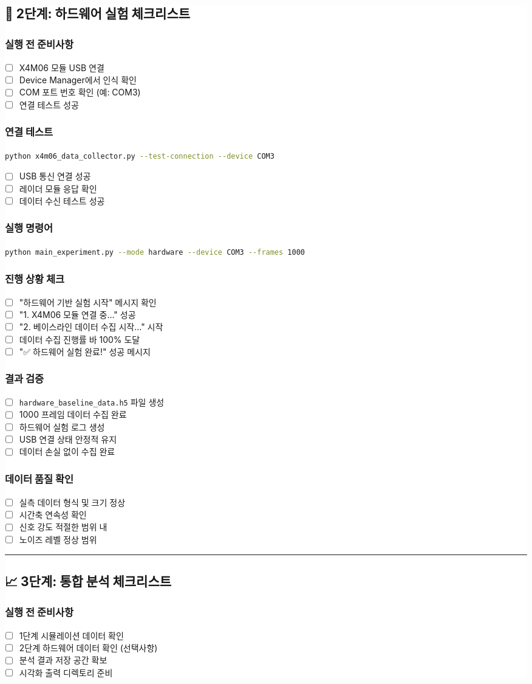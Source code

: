 
## 🔌 2단계: 하드웨어 실험 체크리스트

### 실행 전 준비사항
- [ ] X4M06 모듈 USB 연결
- [ ] Device Manager에서 인식 확인
- [ ] COM 포트 번호 확인 (예: COM3)
- [ ] 연결 테스트 성공

### 연결 테스트
```bash
python x4m06_data_collector.py --test-connection --device COM3
```
- [ ] USB 통신 연결 성공
- [ ] 레이더 모듈 응답 확인
- [ ] 데이터 수신 테스트 성공

### 실행 명령어
```bash
python main_experiment.py --mode hardware --device COM3 --frames 1000
```

### 진행 상황 체크
- [ ] "하드웨어 기반 실험 시작" 메시지 확인
- [ ] "1. X4M06 모듈 연결 중..." 성공
- [ ] "2. 베이스라인 데이터 수집 시작..." 시작
- [ ] 데이터 수집 진행률 바 100% 도달
- [ ] "✅ 하드웨어 실험 완료!" 성공 메시지

### 결과 검증
- [ ] `hardware_baseline_data.h5` 파일 생성
- [ ] 1000 프레임 데이터 수집 완료
- [ ] 하드웨어 실험 로그 생성
- [ ] USB 연결 상태 안정적 유지
- [ ] 데이터 손실 없이 수집 완료

### 데이터 품질 확인
- [ ] 실측 데이터 형식 및 크기 정상
- [ ] 시간축 연속성 확인
- [ ] 신호 강도 적절한 범위 내
- [ ] 노이즈 레벨 정상 범위

---

## 📈 3단계: 통합 분석 체크리스트

### 실행 전 준비사항
- [ ] 1단계 시뮬레이션 데이터 확인
- [ ] 2단계 하드웨어 데이터 확인 (선택사항)
- [ ] 분석 결과 저장 공간 확보
- [ ] 시각화 출력 디렉토리 준비
